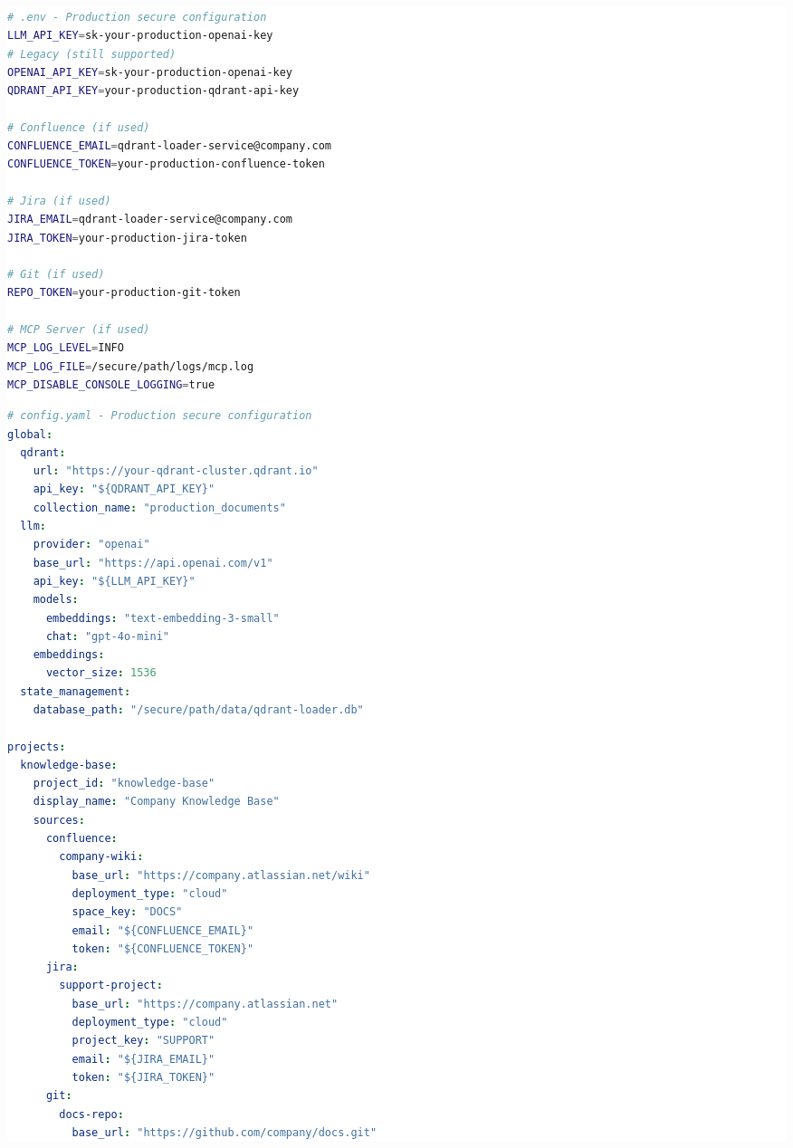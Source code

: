 ```bash
# .env - Production secure configuration
LLM_API_KEY=sk-your-production-openai-key
# Legacy (still supported)
OPENAI_API_KEY=sk-your-production-openai-key
QDRANT_API_KEY=your-production-qdrant-api-key

# Confluence (if used)
CONFLUENCE_EMAIL=qdrant-loader-service@company.com
CONFLUENCE_TOKEN=your-production-confluence-token

# Jira (if used)
JIRA_EMAIL=qdrant-loader-service@company.com
JIRA_TOKEN=your-production-jira-token

# Git (if used)
REPO_TOKEN=your-production-git-token

# MCP Server (if used)
MCP_LOG_LEVEL=INFO
MCP_LOG_FILE=/secure/path/logs/mcp.log
MCP_DISABLE_CONSOLE_LOGGING=true
```

```yaml
# config.yaml - Production secure configuration
global:
  qdrant:
    url: "https://your-qdrant-cluster.qdrant.io"
    api_key: "${QDRANT_API_KEY}"
    collection_name: "production_documents"
  llm:
    provider: "openai"
    base_url: "https://api.openai.com/v1"
    api_key: "${LLM_API_KEY}"
    models:
      embeddings: "text-embedding-3-small"
      chat: "gpt-4o-mini"
    embeddings:
      vector_size: 1536
  state_management:
    database_path: "/secure/path/data/qdrant-loader.db"

projects:
  knowledge-base:
    project_id: "knowledge-base"
    display_name: "Company Knowledge Base"
    sources:
      confluence:
        company-wiki:
          base_url: "https://company.atlassian.net/wiki"
          deployment_type: "cloud"
          space_key: "DOCS"
          email: "${CONFLUENCE_EMAIL}"
          token: "${CONFLUENCE_TOKEN}"
      jira:
        support-project:
          base_url: "https://company.atlassian.net"
          deployment_type: "cloud"
          project_key: "SUPPORT"
          email: "${JIRA_EMAIL}"
          token: "${JIRA_TOKEN}"
      git:
        docs-repo:
          base_url: "https://github.com/company/docs.git"
```